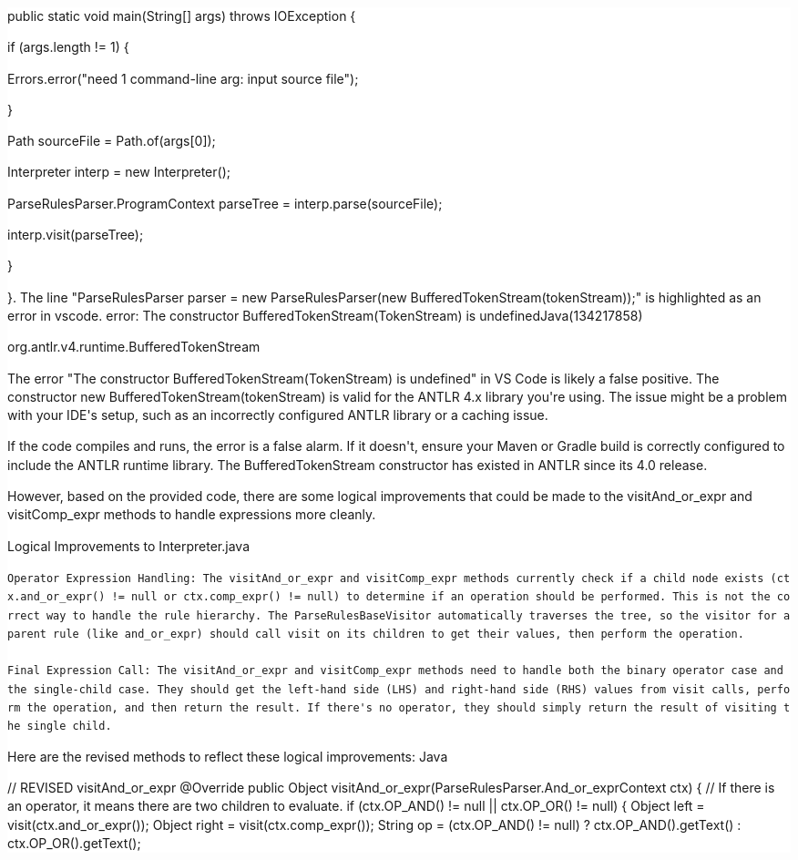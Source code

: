 
public static void main(String[] args) throws IOException {

if (args.length != 1) {

Errors.error("need 1 command-line arg: input source file");

}

Path sourceFile = Path.of(args[0]);

Interpreter interp = new Interpreter();

ParseRulesParser.ProgramContext parseTree = interp.parse(sourceFile);

interp.visit(parseTree);

}

}. The line "ParseRulesParser parser = new ParseRulesParser(new BufferedTokenStream(tokenStream));" is highlighted as an error in vscode. error: The constructor BufferedTokenStream(TokenStream) is undefinedJava(134217858)

org.antlr.v4.runtime.BufferedTokenStream

The error "The constructor BufferedTokenStream(TokenStream) is undefined" in VS Code is likely a false positive. The constructor new BufferedTokenStream(tokenStream) is valid for the ANTLR 4.x library you're using. The issue might be a problem with your IDE's setup, such as an incorrectly configured ANTLR library or a caching issue.

If the code compiles and runs, the error is a false alarm. If it doesn't, ensure your Maven or Gradle build is correctly configured to include the ANTLR runtime library. The BufferedTokenStream constructor has existed in ANTLR since its 4.0 release.

However, based on the provided code, there are some logical improvements that could be made to the visitAnd_or_expr and visitComp_expr methods to handle expressions more cleanly.

Logical Improvements to Interpreter.java

    Operator Expression Handling: The visitAnd_or_expr and visitComp_expr methods currently check if a child node exists (ctx.and_or_expr() != null or ctx.comp_expr() != null) to determine if an operation should be performed. This is not the correct way to handle the rule hierarchy. The ParseRulesBaseVisitor automatically traverses the tree, so the visitor for a parent rule (like and_or_expr) should call visit on its children to get their values, then perform the operation.

    Final Expression Call: The visitAnd_or_expr and visitComp_expr methods need to handle both the binary operator case and the single-child case. They should get the left-hand side (LHS) and right-hand side (RHS) values from visit calls, perform the operation, and then return the result. If there's no operator, they should simply return the result of visiting the single child.

Here are the revised methods to reflect these logical improvements:
Java

// REVISED visitAnd_or_expr
@Override
public Object visitAnd_or_expr(ParseRulesParser.And_or_exprContext ctx) {
    // If there is an operator, it means there are two children to evaluate.
    if (ctx.OP_AND() != null || ctx.OP_OR() != null) {
        Object left = visit(ctx.and_or_expr());
        Object right = visit(ctx.comp_expr());
        String op = (ctx.OP_AND() != null) ? ctx.OP_AND().getText() : ctx.OP_OR().getText();
